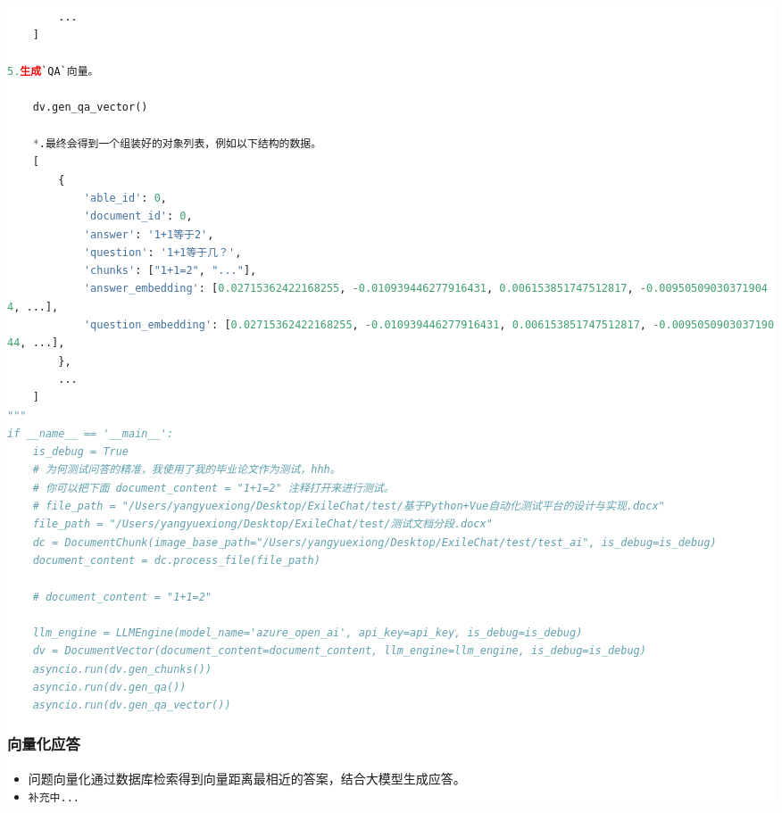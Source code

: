 ```python
        ...
    ]
    
5.生成`QA`向量。

    dv.gen_qa_vector()
    
    *.最终会得到一个组装好的对象列表，例如以下结构的数据。
    [
        {
            'able_id': 0,
            'document_id': 0,
            'answer': '1+1等于2',
            'question': '1+1等于几？',
            'chunks': ["1+1=2", "..."],
            'answer_embedding': [0.02715362422168255, -0.010939446277916431, 0.006153851747512817, -0.009505090303719044, ...],
            'question_embedding': [0.02715362422168255, -0.010939446277916431, 0.006153851747512817, -0.009505090303719044, ...],
        },
        ...
    ]
"""
if __name__ == '__main__':
    is_debug = True
    # 为何测试问答的精准，我使用了我的毕业论文作为测试，hhh。
    # 你可以把下面 document_content = "1+1=2" 注释打开来进行测试。
    # file_path = "/Users/yangyuexiong/Desktop/ExileChat/test/基于Python+Vue自动化测试平台的设计与实现.docx"
    file_path = "/Users/yangyuexiong/Desktop/ExileChat/test/测试文档分段.docx"
    dc = DocumentChunk(image_base_path="/Users/yangyuexiong/Desktop/ExileChat/test/test_ai", is_debug=is_debug)
    document_content = dc.process_file(file_path)

    # document_content = "1+1=2"

    llm_engine = LLMEngine(model_name='azure_open_ai', api_key=api_key, is_debug=is_debug)
    dv = DocumentVector(document_content=document_content, llm_engine=llm_engine, is_debug=is_debug)
    asyncio.run(dv.gen_chunks())
    asyncio.run(dv.gen_qa())
    asyncio.run(dv.gen_qa_vector())

```

### 向量化应答

- 问题向量化通过数据库检索得到向量距离最相近的答案，结合大模型生成应答。
- `补充中...`

